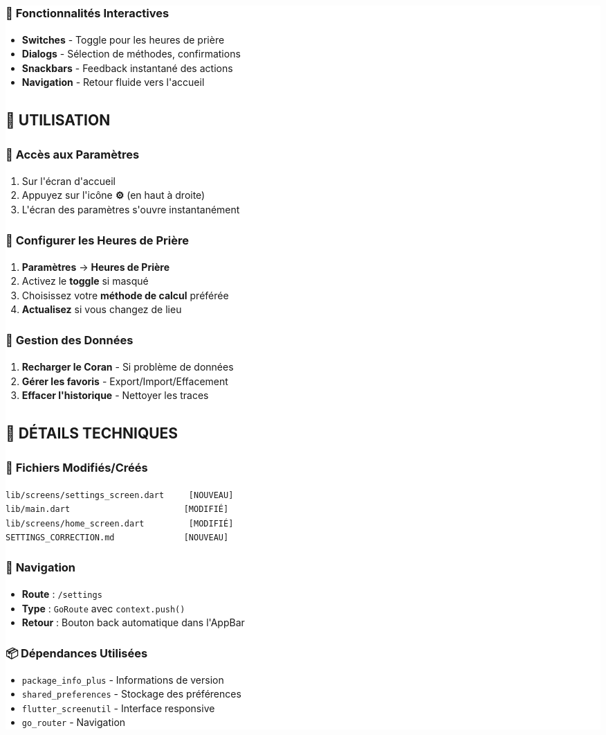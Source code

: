 ```
```

### 🎯 **Fonctionnalités Interactives**

- **Switches** - Toggle pour les heures de prière
- **Dialogs** - Sélection de méthodes, confirmations
- **Snackbars** - Feedback instantané des actions
- **Navigation** - Retour fluide vers l'accueil

## 🚀 **UTILISATION**

### 📱 **Accès aux Paramètres**

1. Sur l'écran d'accueil
2. Appuyez sur l'icône **⚙️** (en haut à droite)
3. L'écran des paramètres s'ouvre instantanément

### 🕌 **Configurer les Heures de Prière**

1. **Paramètres** → **Heures de Prière**
2. Activez le **toggle** si masqué
3. Choisissez votre **méthode de calcul** préférée
4. **Actualisez** si vous changez de lieu

### 💾 **Gestion des Données**

1. **Recharger le Coran** - Si problème de données
2. **Gérer les favoris** - Export/Import/Effacement
3. **Effacer l'historique** - Nettoyer les traces

## 🔧 **DÉTAILS TECHNIQUES**

### 📁 **Fichiers Modifiés/Créés**

```
lib/screens/settings_screen.dart     [NOUVEAU]
lib/main.dart                       [MODIFIÉ]
lib/screens/home_screen.dart         [MODIFIÉ]
SETTINGS_CORRECTION.md              [NOUVEAU]
```

### 🎯 **Navigation**

- **Route** : `/settings`
- **Type** : `GoRoute` avec `context.push()`
- **Retour** : Bouton back automatique dans l'AppBar

### 📦 **Dépendances Utilisées**

- `package_info_plus` - Informations de version
- `shared_preferences` - Stockage des préférences
- `flutter_screenutil` - Interface responsive
- `go_router` - Navigation
